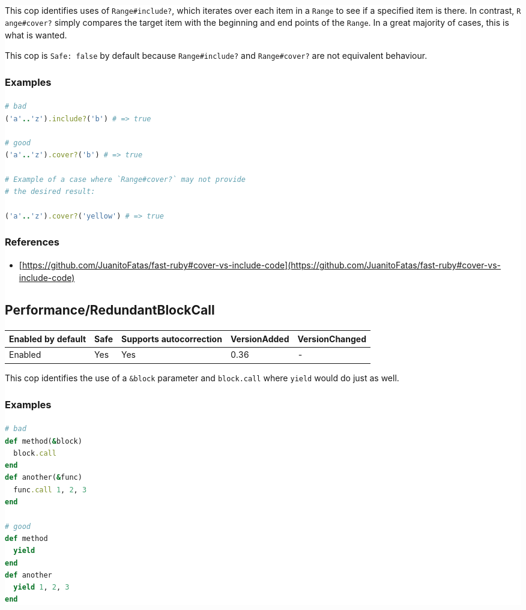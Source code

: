 This cop identifies uses of `Range#include?`, which iterates over each
item in a `Range` to see if a specified item is there. In contrast,
`Range#cover?` simply compares the target item with the beginning and
end points of the `Range`. In a great majority of cases, this is what
is wanted.

This cop is `Safe: false` by default because `Range#include?` and
`Range#cover?` are not equivalent behaviour.

### Examples

```ruby
# bad
('a'..'z').include?('b') # => true

# good
('a'..'z').cover?('b') # => true

# Example of a case where `Range#cover?` may not provide
# the desired result:

('a'..'z').cover?('yellow') # => true
```

### References

* [https://github.com/JuanitoFatas/fast-ruby#cover-vs-include-code](https://github.com/JuanitoFatas/fast-ruby#cover-vs-include-code)

## Performance/RedundantBlockCall

Enabled by default | Safe | Supports autocorrection | VersionAdded | VersionChanged
--- | --- | --- | --- | ---
Enabled | Yes | Yes  | 0.36 | -

This cop identifies the use of a `&block` parameter and `block.call`
where `yield` would do just as well.

### Examples

```ruby
# bad
def method(&block)
  block.call
end
def another(&func)
  func.call 1, 2, 3
end

# good
def method
  yield
end
def another
  yield 1, 2, 3
end
```
